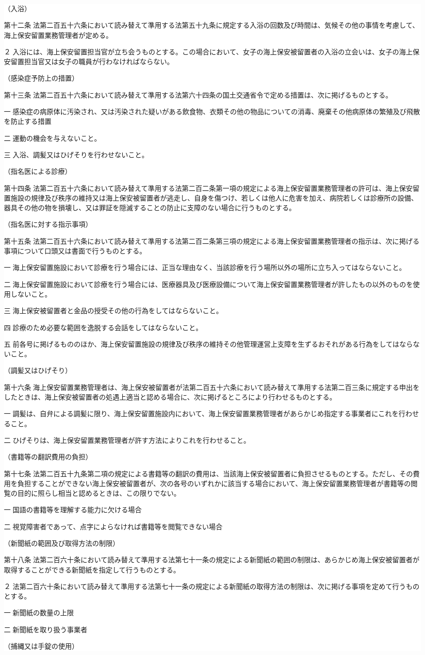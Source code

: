 （入浴）

第十二条 法第二百五十六条において読み替えて準用する法第五十九条に規定する入浴の回数及び時間は、気候その他の事情を考慮して、海上保安留置業務管理者が定める。

２ 入浴には、海上保安留置担当官が立ち会うものとする。この場合において、女子の海上保安被留置者の入浴の立会いは、女子の海上保安留置担当官又は女子の職員が行わなければならない。

（感染症予防上の措置）

第十三条 法第二百五十六条において読み替えて準用する法第六十四条の国土交通省令で定める措置は、次に掲げるものとする。

一 感染症の病原体に汚染され、又は汚染された疑いがある飲食物、衣類その他の物品についての消毒、廃棄その他病原体の繁殖及び飛散を防止する措置

二 運動の機会を与えないこと。

三 入浴、調髪又はひげそりを行わせないこと。

（指名医による診療）

第十四条 法第二百五十六条において読み替えて準用する法第二百二条第一項の規定による海上保安留置業務管理者の許可は、海上保安留置施設の規律及び秩序の維持又は海上保安被留置者が逃走し、自身を傷つけ、若しくは他人に危害を加え、病院若しくは診療所の設備、器具その他の物を損壊し、又は罪証を隠滅することの防止に支障のない場合に行うものとする。

（指名医に対する指示事項）

第十五条 法第二百五十六条において読み替えて準用する法第二百二条第三項の規定による海上保安留置業務管理者の指示は、次に掲げる事項について口頭又は書面で行うものとする。

一 海上保安留置施設において診療を行う場合には、正当な理由なく、当該診療を行う場所以外の場所に立ち入ってはならないこと。

二 海上保安留置施設において診療を行う場合には、医療器具及び医療設備について海上保安留置業務管理者が許したもの以外のものを使用しないこと。

三 海上保安被留置者と金品の授受その他の行為をしてはならないこと。

四 診療のため必要な範囲を逸脱する会話をしてはならないこと。

五 前各号に掲げるもののほか、海上保安留置施設の規律及び秩序の維持その他管理運営上支障を生ずるおそれがある行為をしてはならないこと。

（調髪又はひげそり）

第十六条 海上保安留置業務管理者は、海上保安被留置者が法第二百五十六条において読み替えて準用する法第二百三条に規定する申出をしたときは、海上保安被留置者の処遇上適当と認める場合に、次に掲げるところにより行わせるものとする。

一 調髪は、自弁による調髪に限り、海上保安留置施設内において、海上保安留置業務管理者があらかじめ指定する事業者にこれを行わせること。

二 ひげそりは、海上保安留置業務管理者が許す方法によりこれを行わせること。

（書籍等の翻訳費用の負担）

第十七条 法第二百五十九条第二項の規定による書籍等の翻訳の費用は、当該海上保安被留置者に負担させるものとする。ただし、その費用を負担することができない海上保安被留置者が、次の各号のいずれかに該当する場合において、海上保安留置業務管理者が書籍等の閲覧の目的に照らし相当と認めるときは、この限りでない。

一 国語の書籍等を理解する能力に欠ける場合

二 視覚障害者であって、点字によらなければ書籍等を閲覧できない場合

（新聞紙の範囲及び取得方法の制限）

第十八条 法第二百六十条において読み替えて準用する法第七十一条の規定による新聞紙の範囲の制限は、あらかじめ海上保安被留置者が取得することができる新聞紙を指定して行うものとする。

２ 法第二百六十条において読み替えて準用する法第七十一条の規定による新聞紙の取得方法の制限は、次に掲げる事項を定めて行うものとする。

一 新聞紙の数量の上限

二 新聞紙を取り扱う事業者

（捕縄又は手錠の使用）
